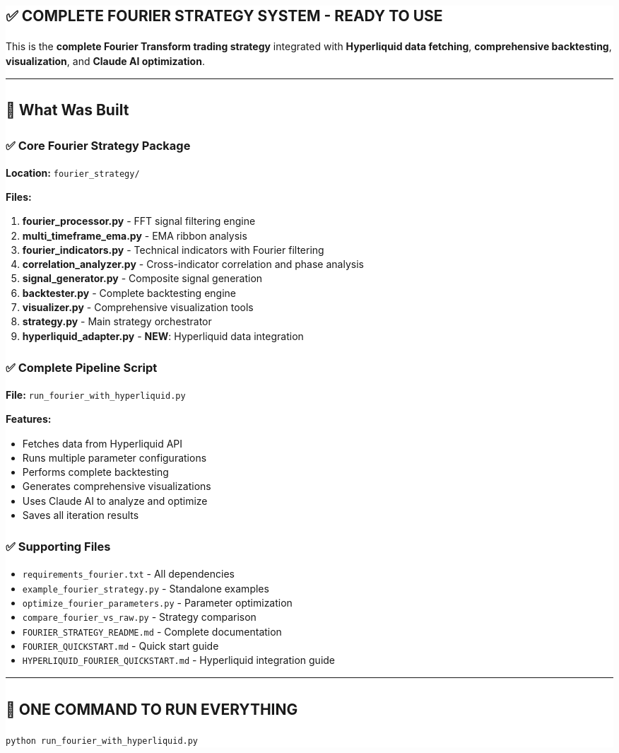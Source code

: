 ## ✅ COMPLETE FOURIER STRATEGY SYSTEM - READY TO USE

This is the **complete Fourier Transform trading strategy** integrated with **Hyperliquid data fetching**, **comprehensive backtesting**, **visualization**, and **Claude AI optimization**.

---

## 🎯 What Was Built

### ✅ Core Fourier Strategy Package
**Location:** `fourier_strategy/`

**Files:**
1. **fourier_processor.py** - FFT signal filtering engine
2. **multi_timeframe_ema.py** - EMA ribbon analysis
3. **fourier_indicators.py** - Technical indicators with Fourier filtering
4. **correlation_analyzer.py** - Cross-indicator correlation and phase analysis
5. **signal_generator.py** - Composite signal generation
6. **backtester.py** - Complete backtesting engine
7. **visualizer.py** - Comprehensive visualization tools
8. **strategy.py** - Main strategy orchestrator
9. **hyperliquid_adapter.py** - **NEW**: Hyperliquid data integration

### ✅ Complete Pipeline Script
**File:** `run_fourier_with_hyperliquid.py`

**Features:**
- Fetches data from Hyperliquid API
- Runs multiple parameter configurations
- Performs complete backtesting
- Generates comprehensive visualizations
- Uses Claude AI to analyze and optimize
- Saves all iteration results

### ✅ Supporting Files
- `requirements_fourier.txt` - All dependencies
- `example_fourier_strategy.py` - Standalone examples
- `optimize_fourier_parameters.py` - Parameter optimization
- `compare_fourier_vs_raw.py` - Strategy comparison
- `FOURIER_STRATEGY_README.md` - Complete documentation
- `FOURIER_QUICKSTART.md` - Quick start guide
- `HYPERLIQUID_FOURIER_QUICKSTART.md` - Hyperliquid integration guide

---

## 🚀 ONE COMMAND TO RUN EVERYTHING

```bash
python run_fourier_with_hyperliquid.py
```
